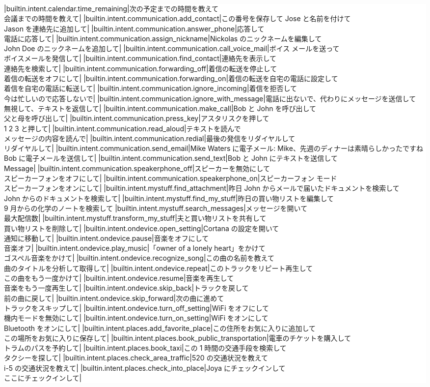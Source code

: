 |builtin.intent.calendar.time_remaining|次の予定までの時間を教えて<br/>会議までの時間を教えて|
|builtin.intent.communication.add_contact|この番号を保存して Jose と名前を付けて<br/>Jason を連絡先に追加して|
|builtin.intent.communication.answer_phone|応答して<br/>電話に応答して|
|builtin.intent.communication.assign_nickname|Nickolas のニックネームを編集して<br/>John Doe のニックネームを追加して|
|builtin.intent.communication.call_voice_mail|ボイス メールを送って<br/>ボイスメールを発信して|
|builtin.intent.communication.find_contact|連絡先を表示して<br/>連絡先を検索して|
|builtin.intent.communication.forwarding_off|着信の転送を停止して<br/>着信の転送をオフにして|
|builtin.intent.communication.forwarding_on|着信の転送を自宅の電話に設定して<br/>着信を自宅の電話に転送して|
|builtin.intent.communication.ignore_incoming|着信を拒否して<br/>今は忙しいので応答しないで|
|builtin.intent.communication.ignore_with_message|電話に出ないで、代わりにメッセージを送信して<br/>無視して、テキストを返信して|
|builtin.intent.communication.make_call|Bob と John を呼び出して<br/>父と母を呼び出して|
|builtin.intent.communication.press_key|アスタリスクを押して<br/>1 2 3 と押して|
|builtin.intent.communication.read_aloud|テキストを読んで<br/>メッセージの内容を読んで|
|builtin.intent.communication.redial|最後の発信をリダイヤルして<br/>リダイヤルして|
|builtin.intent.communication.send_email|Mike Waters に電子メール: Mike、先週のディナーは素晴らしかったですね<br/>Bob に電子メールを送信して|
|builtin.intent.communication.send_text|Bob と John にテキストを送信して<br/>Message|
|builtin.intent.communication.speakerphone_off|スピーカーを無効にして<br/>スピーカーフォンをオフにして|
|builtin.intent.communication.speakerphone_on|スピーカーフォン モード<br/>スピーカーフォンをオンにして|
|builtin.intent.mystuff.find_attachment|昨日 John からメールで届いたドキュメントを検索して <br/>John からのドキュメントを検索して|
|builtin.intent.mystuff.find_my_stuff|昨日の買い物リストを編集して<br/>9 月からの化学のノートを検索して
|builtin.intent.mystuff.search_messages|メッセージを開いて <br/>最大配信数|
|builtin.intent.mystuff.transform_my_stuff|夫と買い物リストを共有して<br/>買い物リストを削除して|
|builtin.intent.ondevice.open_setting|Cortana の設定を開いて <br/>通知に移動して|
|builtin.intent.ondevice.pause|音楽をオフにして<br/>音楽オフ|
|builtin.intent.ondevice.play_music|「owner of a lonely heart」をかけて<br/>ゴスペル音楽をかけて|
|builtin.intent.ondevice.recognize_song|この曲の名前を教えて<br/>曲のタイトルを分析して取得して|
|builtin.intent.ondevice.repeat|このトラックをリピート再生して<br/>この曲をもう一度かけて|
|builtin.intent.ondevice.resume|音楽を再生して<br/>音楽をもう一度再生して|
|builtin.intent.ondevice.skip_back|トラックを戻して<br/>前の曲に戻して|
|builtin.intent.ondevice.skip_forward|次の曲に進めて<br/>トラックをスキップして|
|builtin.intent.ondevice.turn_off_setting|WiFi をオフにして<br/>機内モードを無効にして|
|builtin.intent.ondevice.turn_on_setting|WiFi をオンにして<br/>Bluetooth をオンにして|
|builtin.intent.places.add_favorite_place|この住所をお気に入りに追加して<br/>この場所をお気に入りに保存して|
|builtin.intent.places.book_public_transportation|電車のチケットを購入して<br/>トラムのパスを予約して|
|builtin.intent.places.book_taxi|この 1 時間の交通手段を検索して<br/>タクシーを探して|
|builtin.intent.places.check_area_traffic|520 の交通状況を教えて<br/>i-5 の交通状況を教えて|
|builtin.intent.places.check_into_place|Joya にチェックインして<br/>ここにチェックインして|